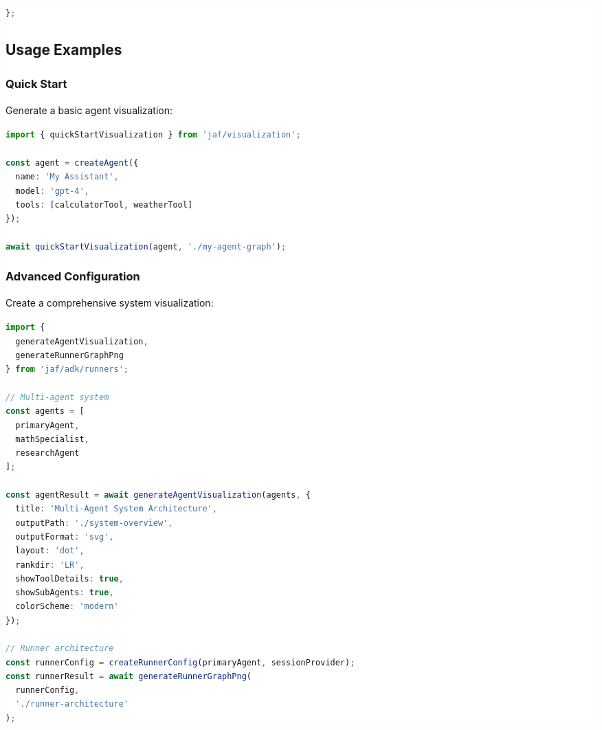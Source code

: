 ```typescript
};
```

## Usage Examples

### Quick Start

Generate a basic agent visualization:

```typescript
import { quickStartVisualization } from 'jaf/visualization';

const agent = createAgent({
  name: 'My Assistant',
  model: 'gpt-4',
  tools: [calculatorTool, weatherTool]
});

await quickStartVisualization(agent, './my-agent-graph');
```

### Advanced Configuration

Create a comprehensive system visualization:

```typescript
import { 
  generateAgentVisualization, 
  generateRunnerGraphPng 
} from 'jaf/adk/runners';

// Multi-agent system
const agents = [
  primaryAgent,
  mathSpecialist,
  researchAgent
];

const agentResult = await generateAgentVisualization(agents, {
  title: 'Multi-Agent System Architecture',
  outputPath: './system-overview',
  outputFormat: 'svg',
  layout: 'dot',
  rankdir: 'LR',
  showToolDetails: true,
  showSubAgents: true,
  colorScheme: 'modern'
});

// Runner architecture
const runnerConfig = createRunnerConfig(primaryAgent, sessionProvider);
const runnerResult = await generateRunnerGraphPng(
  runnerConfig, 
  './runner-architecture'
);
```
